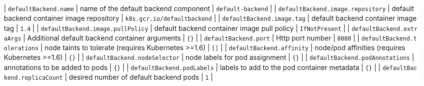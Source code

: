 | `defaultBackend.name`                                 | name of the default backend component                                                                                                                                                                                                                                                                                                                                      | `default-backend`                                                |
| `defaultBackend.image.repository`                     | default backend container image repository                                                                                                                                                                                                                                                                                                                                 | `k8s.gcr.io/defaultbackend`                                      |
| `defaultBackend.image.tag`                            | default backend container image tag                                                                                                                                                                                                                                                                                                                                        | `1.4`                                                            |
| `defaultBackend.image.pullPolicy`                     | default backend container image pull policy                                                                                                                                                                                                                                                                                                                                | `IfNotPresent`                                                   |
| `defaultBackend.extraArgs`                            | Additional default backend container arguments                                                                                                                                                                                                                                                                                                                             | `{}`                                                             |
| `defaultBackend.port`                                 | Http port number                                                                                                                                                                                                                                                                                                                                                           | `8080`                                                           |
| `defaultBackend.tolerations`                          | node taints to tolerate (requires Kubernetes >=1.6)                                                                                                                                                                                                                                                                                                                        | `[]`                                                             |
| `defaultBackend.affinity`                             | node/pod affinities (requires Kubernetes >=1.6)                                                                                                                                                                                                                                                                                                                            | `{}`                                                             |
| `defaultBackend.nodeSelector`                         | node labels for pod assignment                                                                                                                                                                                                                                                                                                                                             | `{}`                                                             |
| `defaultBackend.podAnnotations`                       | annotations to be added to pods                                                                                                                                                                                                                                                                                                                                            | `{}`                                                             |
| `defaultBackend.podLabels`                            | labels to add to the pod container metadata                                                                                                                                                                                                                                                                                                                                | `{}`                                                             |
| `defaultBackend.replicaCount`                         | desired number of default backend pods                                                                                                                                                                                                                                                                                                                                     | `1`                                                              |